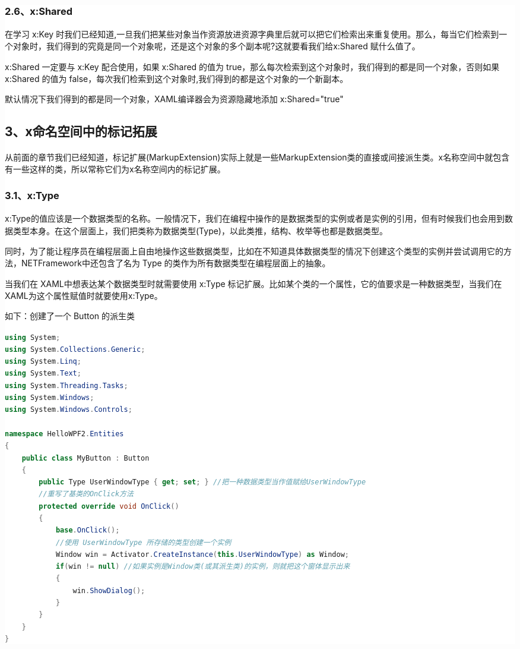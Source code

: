 ### 2.6、x:Shared

在学习 x:Key 时我们已经知道,一旦我们把某些对象当作资源放进资源字典里后就可以把它们检索出来重复使用。那么，每当它们检索到一个对象时，我们得到的究竟是同一个对象呢，还是这个对象的多个副本呢?这就要看我们给x:Shared 赋什么值了。

x:Shared 一定要与 x:Key 配合使用，如果 x:Shared 的值为 true，那么每次检索到这个对象时，我们得到的都是同一个对象，否则如果x:Shared 的值为 false，每次我们检索到这个对象时,我们得到的都是这个对象的一个新副本。

默认情况下我们得到的都是同一个对象，XAML编译器会为资源隐藏地添加 x:Shared="true"

## 3、x命名空间中的标记拓展

从前面的章节我们已经知道，标记扩展(MarkupExtension)实际上就是一些MarkupExtension类的直接或间接派生类。x名称空间中就包含有一些这样的类，所以常称它们为x名称空间内的标记扩展。

### 3.1、x:Type

x:Type的值应该是一个数据类型的名称。一般情况下，我们在编程中操作的是数据类型的实例或者是实例的引用，但有时候我们也会用到数据类型本身。在这个层面上，我们把类称为数据类型(Type)，以此类推，结构、枚举等也都是数据类型。

同时，为了能让程序员在编程层面上自由地操作这些数据类型，比如在不知道具体数据类型的情况下创建这个类型的实例并尝试调用它的方法，NETFramework中还包含了名为 Type 的类作为所有数据类型在编程层面上的抽象。

当我们在 XAML中想表达某个数据类型时就需要使用 x:Type 标记扩展。比如某个类的一个属性，它的值要求是一种数据类型，当我们在XAML为这个属性赋值时就要使用x:Type。

如下：创建了一个 Button 的派生类

```C#
using System;
using System.Collections.Generic;
using System.Linq;
using System.Text;
using System.Threading.Tasks;
using System.Windows;
using System.Windows.Controls;

namespace HelloWPF2.Entities
{
    public class MyButton : Button
    {
        public Type UserWindowType { get; set; } //把一种数据类型当作值赋给UserWindowType
        //重写了基类的OnClick方法
        protected override void OnClick()
        {
            base.OnClick();
            //使用 UserWindowType 所存储的类型创建一个实例
            Window win = Activator.CreateInstance(this.UserWindowType) as Window;
            if(win != null) //如果实例是Window类(或其派生类)的实例，则就把这个窗体显示出来
            {
                win.ShowDialog();
            }
        }
    }
}
```

